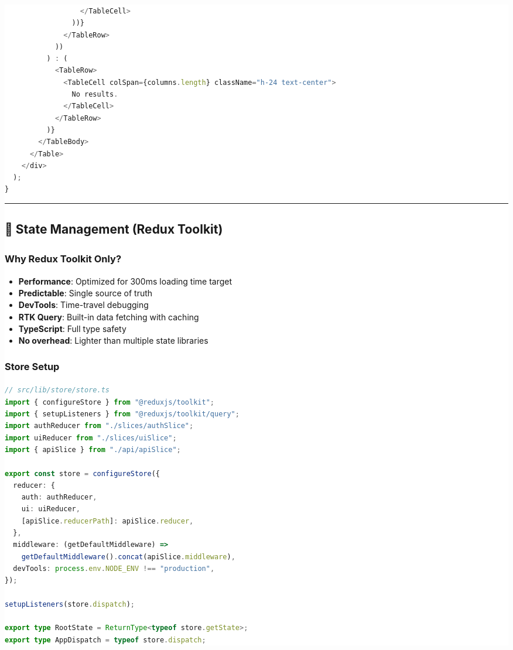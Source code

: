 ```typescript
                  </TableCell>
                ))}
              </TableRow>
            ))
          ) : (
            <TableRow>
              <TableCell colSpan={columns.length} className="h-24 text-center">
                No results.
              </TableCell>
            </TableRow>
          )}
        </TableBody>
      </Table>
    </div>
  );
}
```

---

## 🔄 State Management (Redux Toolkit)

### Why Redux Toolkit Only?

- **Performance**: Optimized for 300ms loading time target
- **Predictable**: Single source of truth
- **DevTools**: Time-travel debugging
- **RTK Query**: Built-in data fetching with caching
- **TypeScript**: Full type safety
- **No overhead**: Lighter than multiple state libraries

### Store Setup

```typescript
// src/lib/store/store.ts
import { configureStore } from "@reduxjs/toolkit";
import { setupListeners } from "@reduxjs/toolkit/query";
import authReducer from "./slices/authSlice";
import uiReducer from "./slices/uiSlice";
import { apiSlice } from "./api/apiSlice";

export const store = configureStore({
  reducer: {
    auth: authReducer,
    ui: uiReducer,
    [apiSlice.reducerPath]: apiSlice.reducer,
  },
  middleware: (getDefaultMiddleware) =>
    getDefaultMiddleware().concat(apiSlice.middleware),
  devTools: process.env.NODE_ENV !== "production",
});

setupListeners(store.dispatch);

export type RootState = ReturnType<typeof store.getState>;
export type AppDispatch = typeof store.dispatch;
```
